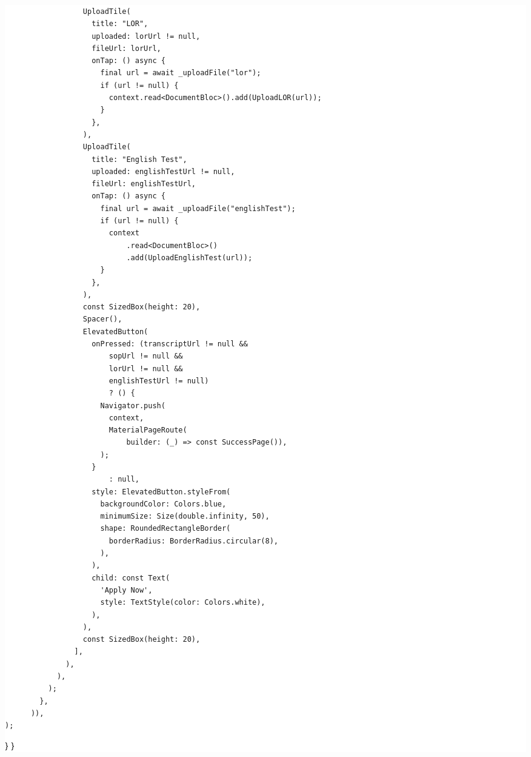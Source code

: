                       UploadTile(
                        title: "LOR",
                        uploaded: lorUrl != null,
                        fileUrl: lorUrl,
                        onTap: () async {
                          final url = await _uploadFile("lor");
                          if (url != null) {
                            context.read<DocumentBloc>().add(UploadLOR(url));
                          }
                        },
                      ),
                      UploadTile(
                        title: "English Test",
                        uploaded: englishTestUrl != null,
                        fileUrl: englishTestUrl,
                        onTap: () async {
                          final url = await _uploadFile("englishTest");
                          if (url != null) {
                            context
                                .read<DocumentBloc>()
                                .add(UploadEnglishTest(url));
                          }
                        },
                      ),
                      const SizedBox(height: 20),
                      Spacer(),
                      ElevatedButton(
                        onPressed: (transcriptUrl != null &&
                            sopUrl != null &&
                            lorUrl != null &&
                            englishTestUrl != null)
                            ? () {
                          Navigator.push(
                            context,
                            MaterialPageRoute(
                                builder: (_) => const SuccessPage()),
                          );
                        }
                            : null,
                        style: ElevatedButton.styleFrom(
                          backgroundColor: Colors.blue,
                          minimumSize: Size(double.infinity, 50),
                          shape: RoundedRectangleBorder(
                            borderRadius: BorderRadius.circular(8),
                          ),
                        ),
                        child: const Text(
                          'Apply Now',
                          style: TextStyle(color: Colors.white),
                        ),
                      ),
                      const SizedBox(height: 20),
                    ],
                  ),
                ),
              );
            },
          )),
    );
  }
}
